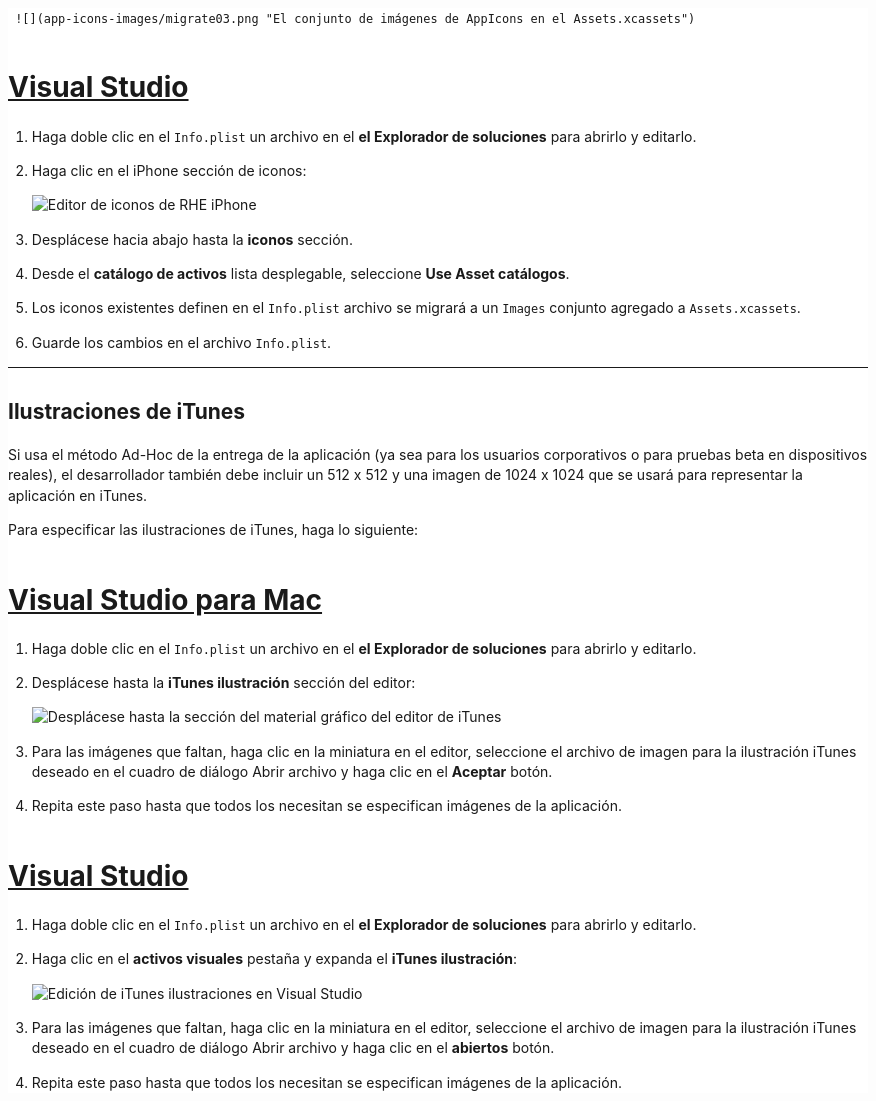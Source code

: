      ![](app-icons-images/migrate03.png "El conjunto de imágenes de AppIcons en el Assets.xcassets")

# <a name="visual-studiotabvswin"></a>[Visual Studio](#tab/vswin)

1. Haga doble clic en el `Info.plist` un archivo en el **el Explorador de soluciones** para abrirlo y editarlo.
2. Haga clic en el iPhone sección de iconos: 

    ![](app-icons-images/image007.png "Editor de iconos de RHE iPhone")
3. Desplácese hacia abajo hasta la **iconos** sección.
4. Desde el **catálogo de activos** lista desplegable, seleccione **Use Asset catálogos**.
5. Los iconos existentes definen en el `Info.plist` archivo se migrará a un `Images` conjunto agregado a `Assets.xcassets`.
6. Guarde los cambios en el archivo `Info.plist`.

-----

<a name="itunes" />

## <a name="itunes-artwork"></a>Ilustraciones de iTunes

Si usa el método Ad-Hoc de la entrega de la aplicación (ya sea para los usuarios corporativos o para pruebas beta en dispositivos reales), el desarrollador también debe incluir un 512 x 512 y una imagen de 1024 x 1024 que se usará para representar la aplicación en iTunes.

Para especificar las ilustraciones de iTunes, haga lo siguiente:

# <a name="visual-studio-for-mactabvsmac"></a>[Visual Studio para Mac](#tab/vsmac)

1. Haga doble clic en el `Info.plist` un archivo en el **el Explorador de soluciones** para abrirlo y editarlo.
2. Desplácese hasta la **iTunes ilustración** sección del editor: 

    ![](app-icons-images/itunes01.png "Desplácese hasta la sección del material gráfico del editor de iTunes")
3. Para las imágenes que faltan, haga clic en la miniatura en el editor, seleccione el archivo de imagen para la ilustración iTunes deseado en el cuadro de diálogo Abrir archivo y haga clic en el **Aceptar** botón.
4. Repita este paso hasta que todos los necesitan se especifican imágenes de la aplicación.

# <a name="visual-studiotabvswin"></a>[Visual Studio](#tab/vswin)

1. Haga doble clic en el `Info.plist` un archivo en el **el Explorador de soluciones** para abrirlo y editarlo.

2. Haga clic en el **activos visuales** pestaña y expanda el **iTunes ilustración**: 

    ![](app-icons-images/itunes01w.png "Edición de iTunes ilustraciones en Visual Studio")
4. Para las imágenes que faltan, haga clic en la miniatura en el editor, seleccione el archivo de imagen para la ilustración iTunes deseado en el cuadro de diálogo Abrir archivo y haga clic en el **abiertos** botón.
5. Repita este paso hasta que todos los necesitan se especifican imágenes de la aplicación.

